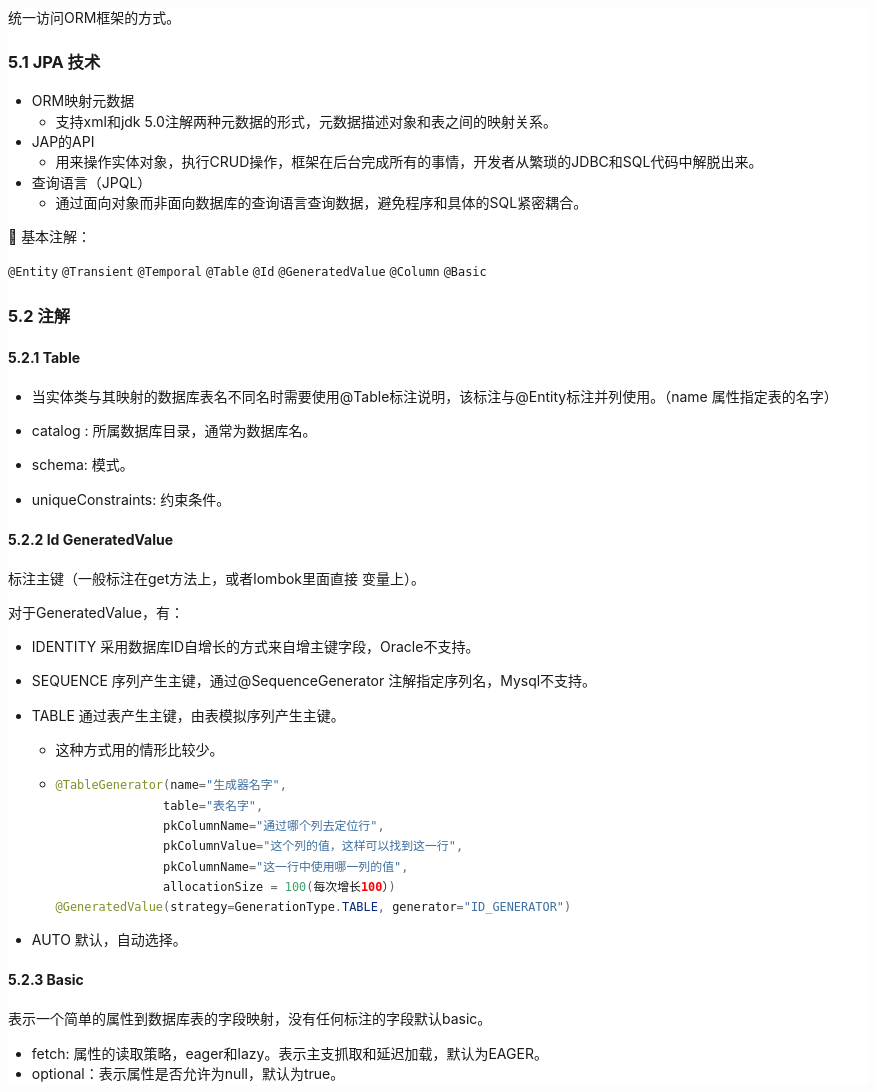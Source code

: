 统一访问ORM框架的方式。

### 5.1 JPA 技术

* ORM映射元数据
  * 支持xml和jdk 5.0注解两种元数据的形式，元数据描述对象和表之间的映射关系。
* JAP的API
  * 用来操作实体对象，执行CRUD操作，框架在后台完成所有的事情，开发者从繁琐的JDBC和SQL代码中解脱出来。
* 查询语言（JPQL）
  * 通过面向对象而非面向数据库的查询语言查询数据，避免程序和具体的SQL紧密耦合。



:ice_cream: 基本注解：

`@Entity` `@Transient` `@Temporal` `@Table` `@Id` `@GeneratedValue` `@Column` `@Basic`

### 5.2 注解

#### 5.2.1 Table

* 当实体类与其映射的数据库表名不同名时需要使用@Table标注说明，该标注与@Entity标注并列使用。（name 属性指定表的名字）

* catalog : 所属数据库目录，通常为数据库名。
* schema: 模式。
* uniqueConstraints: 约束条件。

#### 5.2.2 Id GeneratedValue

标注主键（一般标注在get方法上，或者lombok里面直接 变量上）。

对于GeneratedValue，有：

* IDENTITY 采用数据库ID自增长的方式来自增主键字段，Oracle不支持。

* SEQUENCE 序列产生主键，通过@SequenceGenerator 注解指定序列名，Mysql不支持。

* TABLE 通过表产生主键，由表模拟序列产生主键。

  * 这种方式用的情形比较少。

  * ```java
    @TableGenerator(name="生成器名字",
                   table="表名字",
                   pkColumnName="通过哪个列去定位行",
                   pkColumnValue="这个列的值，这样可以找到这一行",
                   pkColumnName="这一行中使用哪一列的值",
                   allocationSize = 100(每次增长100）)
    @GeneratedValue(strategy=GenerationType.TABLE, generator="ID_GENERATOR")
    ```

* AUTO 默认，自动选择。

#### 5.2.3 Basic

表示一个简单的属性到数据库表的字段映射，没有任何标注的字段默认basic。

* fetch: 属性的读取策略，eager和lazy。表示主支抓取和延迟加载，默认为EAGER。
* optional：表示属性是否允许为null，默认为true。
